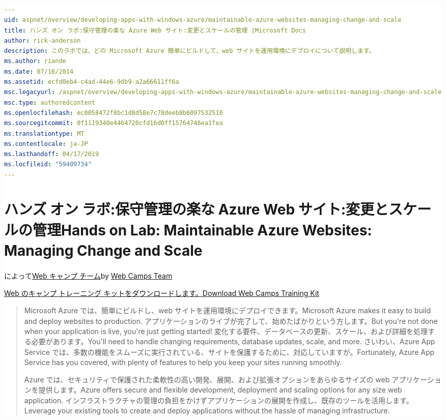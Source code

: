 ```yaml
---
uid: aspnet/overview/developing-apps-with-windows-azure/maintainable-azure-websites-managing-change-and-scale
title: ハンズ オン ラボ:保守管理の楽な Azure Web サイト:変更とスケールの管理 |Microsoft Docs
author: rick-anderson
description: このラボでは、どの Microsoft Azure 簡単にビルドして、web サイトを運用環境にデプロイについて説明します。
ms.author: riande
ms.date: 07/16/2014
ms.assetid: ecfd0eb4-c4ad-44e6-9db9-a2a66611ff6a
msc.legacyurl: /aspnet/overview/developing-apps-with-windows-azure/maintainable-azure-websites-managing-change-and-scale
msc.type: authoredcontent
ms.openlocfilehash: ec0058472f8bc1d8d58e7c78deeb8b6097532510
ms.sourcegitcommit: 0f1119340e4464720cfd16d0ff15764746ea1fea
ms.translationtype: MT
ms.contentlocale: ja-JP
ms.lasthandoff: 04/17/2019
ms.locfileid: "59409734"
---
```

# <a name="hands-on-lab-maintainable-azure-websites-managing-change-and-scale"></a><span data-ttu-id="0d6b6-103">ハンズ オン ラボ:保守管理の楽な Azure Web サイト:変更とスケールの管理</span><span class="sxs-lookup"><span data-stu-id="0d6b6-103">Hands on Lab: Maintainable Azure Websites: Managing Change and Scale</span></span>

<span data-ttu-id="0d6b6-104">によって[Web キャンプ チーム](https://twitter.com/webcamps)</span><span class="sxs-lookup"><span data-stu-id="0d6b6-104">by [Web Camps Team](https://twitter.com/webcamps)</span></span>

[<span data-ttu-id="0d6b6-105">Web のキャンプ トレーニング キットをダウンロードします。</span><span class="sxs-lookup"><span data-stu-id="0d6b6-105">Download Web Camps Training Kit</span></span>](https://aka.ms/webcamps-training-kit)

> <span data-ttu-id="0d6b6-106">Microsoft Azure では、簡単にビルドし、web サイトを運用環境にデプロイできます。</span><span class="sxs-lookup"><span data-stu-id="0d6b6-106">Microsoft Azure makes it easy to build and deploy websites to production.</span></span> <span data-ttu-id="0d6b6-107">アプリケーションのライブが完了して、始めたばかりという方します。</span><span class="sxs-lookup"><span data-stu-id="0d6b6-107">But you're not done when your application is live, you're just getting started!</span></span> <span data-ttu-id="0d6b6-108">変化する要件、データベースの更新、スケール、および詳細を処理する必要があります。</span><span class="sxs-lookup"><span data-stu-id="0d6b6-108">You'll need to handle changing requirements, database updates, scale, and more.</span></span> <span data-ttu-id="0d6b6-109">さいわい、Azure App Service では、多数の機能をスムーズに実行されている、サイトを保護するために、対応していますが。</span><span class="sxs-lookup"><span data-stu-id="0d6b6-109">Fortunately, Azure App Service has you covered, with plenty of features to help you keep your sites running smoothly.</span></span>
>
> <span data-ttu-id="0d6b6-110">Azure では、セキュリティで保護された柔軟性の高い開発、展開、および拡張オプションをあらゆるサイズの web アプリケーションを提供します。</span><span class="sxs-lookup"><span data-stu-id="0d6b6-110">Azure offers secure and flexible development, deployment and scaling options for any size web application.</span></span> <span data-ttu-id="0d6b6-111">インフラストラクチャの管理の負担をかけずアプリケーションの展開を作成し、既存のツールを活用します。</span><span class="sxs-lookup"><span data-stu-id="0d6b6-111">Leverage your existing tools to create and deploy applications without the hassle of managing infrastructure.</span></span>
>
